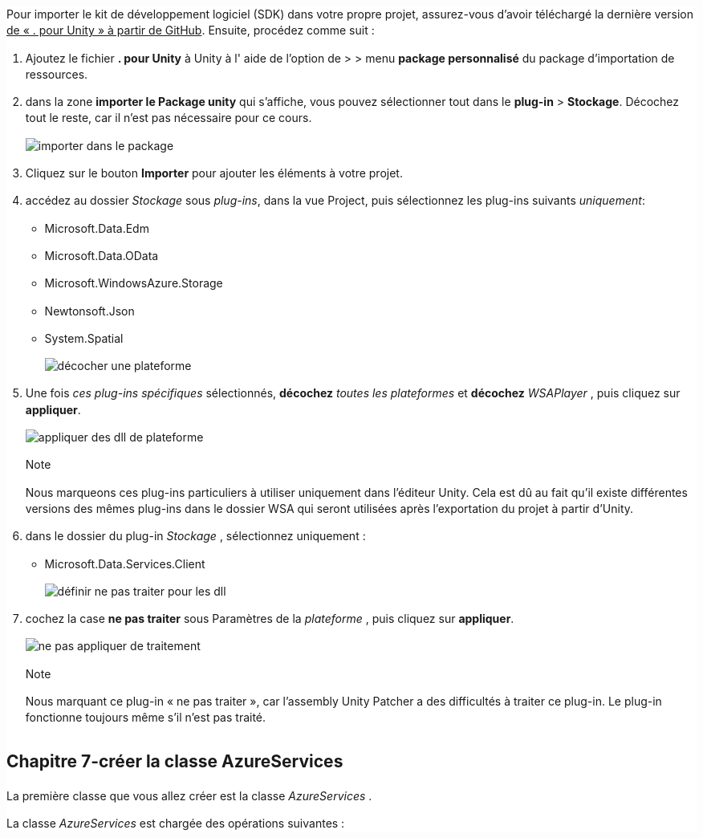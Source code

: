 Pour importer le kit de développement logiciel (SDK) dans votre propre projet, assurez-vous d’avoir téléchargé la dernière version [de « . pour Unity » à partir de GitHub](https://aka.ms/azstorage-unitysdk). Ensuite, procédez comme suit :

1.  Ajoutez le fichier **. pour Unity** à Unity à l' aide de l’option de  >    >  menu **package personnalisé** du package d’importation de ressources.

2.  dans la zone **importer le Package unity** qui s’affiche, vous pouvez sélectionner tout dans le **plug-in**  >  **Stockage**. Décochez tout le reste, car il n’est pas nécessaire pour ce cours.

    ![importer dans le package](images/AzureLabs-Lab5-45.png)

3.  Cliquez sur le bouton **Importer** pour ajouter les éléments à votre projet.

4.  accédez au dossier *Stockage* sous *plug-ins*, dans la vue Project, puis sélectionnez les plug-ins suivants *uniquement*:

    -   Microsoft.Data.Edm
    -   Microsoft.Data.OData
    -   Microsoft.WindowsAzure.Storage
    -   Newtonsoft.Json
    -   System.Spatial

        ![décocher une plateforme](images/AzureLabs-Lab5-46.png)

5.  Une fois *ces plug-ins spécifiques* sélectionnés, **décochez** *toutes les plateformes* et **décochez** *WSAPlayer* , puis cliquez sur **appliquer**.

    ![appliquer des dll de plateforme](images/AzureLabs-Lab5-47.png)

    > [!NOTE]
    > Nous marqueons ces plug-ins particuliers à utiliser uniquement dans l’éditeur Unity. Cela est dû au fait qu’il existe différentes versions des mêmes plug-ins dans le dossier WSA qui seront utilisées après l’exportation du projet à partir d’Unity.

6.  dans le dossier du plug-in *Stockage* , sélectionnez uniquement :

    -   Microsoft.Data.Services.Client

        ![définir ne pas traiter pour les dll](images/AzureLabs-Lab5-48.png)

7.  cochez la case **ne pas traiter** sous Paramètres de la *plateforme* , puis cliquez sur **appliquer**.

    ![ne pas appliquer de traitement](images/AzureLabs-Lab5-49.png)

    > [!NOTE]
    > Nous marquant ce plug-in « ne pas traiter », car l’assembly Unity Patcher a des difficultés à traiter ce plug-in. Le plug-in fonctionne toujours même s’il n’est pas traité.

## <a name="chapter-7---create-the-azureservices-class"></a>Chapitre 7-créer la classe AzureServices

La première classe que vous allez créer est la classe *AzureServices* .

La classe *AzureServices* est chargée des opérations suivantes :
